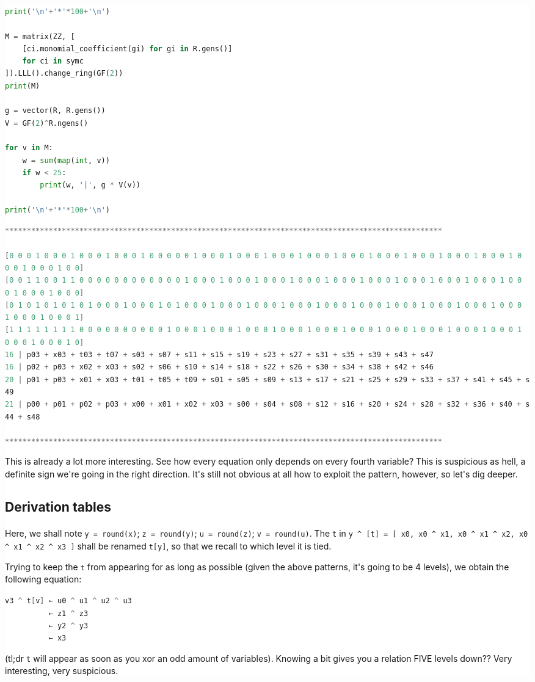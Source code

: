 ```py
print('\n'+'*'*100+'\n')

M = matrix(ZZ, [
    [ci.monomial_coefficient(gi) for gi in R.gens()]
    for ci in symc
]).LLL().change_ring(GF(2))
print(M)

g = vector(R, R.gens())
V = GF(2)^R.ngens()

for v in M:
    w = sum(map(int, v))
    if w < 25:
        print(w, '|', g * V(v))

print('\n'+'*'*100+'\n')
```
```s
****************************************************************************************************

[0 0 0 1 0 0 0 1 0 0 0 1 0 0 0 1 0 0 0 0 0 1 0 0 0 1 0 0 0 1 0 0 0 1 0 0 0 1 0 0 0 1 0 0 0 1 0 0 0 1 0 0 0 1 0 0 0 1 0 0 0 1 0 0 0 1 0 0]
[0 0 1 1 0 0 1 1 0 0 0 0 0 0 0 0 0 0 0 0 1 0 0 0 1 0 0 0 1 0 0 0 1 0 0 0 1 0 0 0 1 0 0 0 1 0 0 0 1 0 0 0 1 0 0 0 1 0 0 0 1 0 0 0 1 0 0 0]
[0 1 0 1 0 1 0 1 0 1 0 0 0 1 0 0 0 1 0 1 0 0 0 1 0 0 0 1 0 0 0 1 0 0 0 1 0 0 0 1 0 0 0 1 0 0 0 1 0 0 0 1 0 0 0 1 0 0 0 1 0 0 0 1 0 0 0 1]
[1 1 1 1 1 1 1 1 0 0 0 0 0 0 0 0 0 0 1 0 0 0 1 0 0 0 1 0 0 0 1 0 0 0 1 0 0 0 1 0 0 0 1 0 0 0 1 0 0 0 1 0 0 0 1 0 0 0 1 0 0 0 1 0 0 0 1 0]
16 | p03 + x03 + t03 + t07 + s03 + s07 + s11 + s15 + s19 + s23 + s27 + s31 + s35 + s39 + s43 + s47
16 | p02 + p03 + x02 + x03 + s02 + s06 + s10 + s14 + s18 + s22 + s26 + s30 + s34 + s38 + s42 + s46
20 | p01 + p03 + x01 + x03 + t01 + t05 + t09 + s01 + s05 + s09 + s13 + s17 + s21 + s25 + s29 + s33 + s37 + s41 + s45 + s49
21 | p00 + p01 + p02 + p03 + x00 + x01 + x02 + x03 + s00 + s04 + s08 + s12 + s16 + s20 + s24 + s28 + s32 + s36 + s40 + s44 + s48

****************************************************************************************************
```
This is already a lot more interesting.
See how every equation only depends on every fourth variable?
This is suspicious as hell, a definite sign we're going in the right direction.
It's still not obvious at all how to exploit the pattern, however, so let's dig deeper.

## Derivation tables

Here, we shall note `y = round(x)`; `z = round(y)`; `u = round(z)`; `v = round(u)`.
The `t` in ```
y ^ [t] = [ x0, x0 ^ x1, x0 ^ x1 ^ x2, x0 ^ x1 ^ x2 ^ x3 ]
``` shall be renamed `t[y]`, so that we recall to which level it is tied.

Trying to keep the `t` from appearing for as long as possible (given the above patterns, it's going to be 4 levels), we obtain the following equation:
```s
v3 ^ t[v] ← u0 ^ u1 ^ u2 ^ u3
          ← z1 ^ z3
          ← y2 ^ y3
          ← x3
```
(tl;dr `t` will appear as soon as you xor an odd amount of variables).
Knowing a bit gives you a relation FIVE levels down??
Very interesting, very suspicious.
